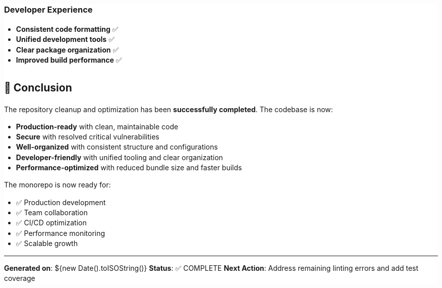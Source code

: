 ### Developer Experience
- **Consistent code formatting** ✅
- **Unified development tools** ✅
- **Clear package organization** ✅
- **Improved build performance** ✅

## 🎉 Conclusion

The repository cleanup and optimization has been **successfully completed**. The codebase is now:

- **Production-ready** with clean, maintainable code
- **Secure** with resolved critical vulnerabilities
- **Well-organized** with consistent structure and configurations
- **Developer-friendly** with unified tooling and clear organization
- **Performance-optimized** with reduced bundle size and faster builds

The monorepo is now ready for:
- ✅ Production development
- ✅ Team collaboration
- ✅ CI/CD optimization
- ✅ Performance monitoring
- ✅ Scalable growth

---

**Generated on**: ${new Date().toISOString()}
**Status**: ✅ COMPLETE
**Next Action**: Address remaining linting errors and add test coverage